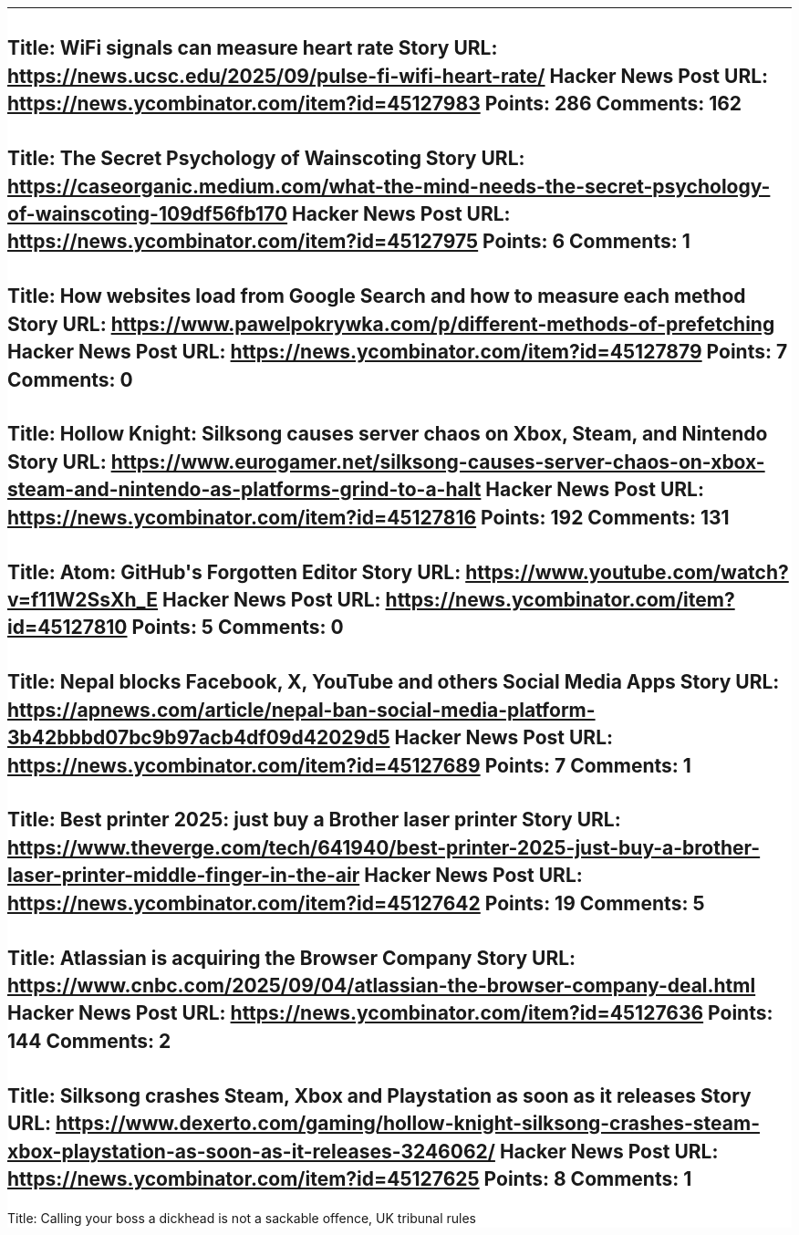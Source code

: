 ----------------------------------------
Title: WiFi signals can measure heart rate
Story URL: https://news.ucsc.edu/2025/09/pulse-fi-wifi-heart-rate/
Hacker News Post URL: https://news.ycombinator.com/item?id=45127983
Points: 286
Comments: 162
----------------------------------------
Title: The Secret Psychology of Wainscoting
Story URL: https://caseorganic.medium.com/what-the-mind-needs-the-secret-psychology-of-wainscoting-109df56fb170
Hacker News Post URL: https://news.ycombinator.com/item?id=45127975
Points: 6
Comments: 1
----------------------------------------
Title: How websites load from Google Search and how to measure each method
Story URL: https://www.pawelpokrywka.com/p/different-methods-of-prefetching
Hacker News Post URL: https://news.ycombinator.com/item?id=45127879
Points: 7
Comments: 0
----------------------------------------
Title: Hollow Knight: Silksong causes server chaos on Xbox, Steam, and Nintendo
Story URL: https://www.eurogamer.net/silksong-causes-server-chaos-on-xbox-steam-and-nintendo-as-platforms-grind-to-a-halt
Hacker News Post URL: https://news.ycombinator.com/item?id=45127816
Points: 192
Comments: 131
----------------------------------------
Title: Atom: GitHub's Forgotten Editor
Story URL: https://www.youtube.com/watch?v=f11W2SsXh_E
Hacker News Post URL: https://news.ycombinator.com/item?id=45127810
Points: 5
Comments: 0
----------------------------------------
Title: Nepal blocks Facebook, X, YouTube and others Social Media Apps
Story URL: https://apnews.com/article/nepal-ban-social-media-platform-3b42bbbd07bc9b97acb4df09d42029d5
Hacker News Post URL: https://news.ycombinator.com/item?id=45127689
Points: 7
Comments: 1
----------------------------------------
Title: Best printer 2025: just buy a Brother laser printer
Story URL: https://www.theverge.com/tech/641940/best-printer-2025-just-buy-a-brother-laser-printer-middle-finger-in-the-air
Hacker News Post URL: https://news.ycombinator.com/item?id=45127642
Points: 19
Comments: 5
----------------------------------------
Title: Atlassian is acquiring the Browser Company
Story URL: https://www.cnbc.com/2025/09/04/atlassian-the-browser-company-deal.html
Hacker News Post URL: https://news.ycombinator.com/item?id=45127636
Points: 144
Comments: 2
----------------------------------------
Title: Silksong crashes Steam, Xbox and Playstation as soon as it releases
Story URL: https://www.dexerto.com/gaming/hollow-knight-silksong-crashes-steam-xbox-playstation-as-soon-as-it-releases-3246062/
Hacker News Post URL: https://news.ycombinator.com/item?id=45127625
Points: 8
Comments: 1
----------------------------------------
Title: Calling your boss a dickhead is not a sackable offence, UK tribunal rules
